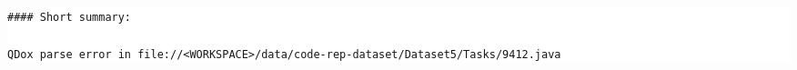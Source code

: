```
#### Short summary: 

QDox parse error in file://<WORKSPACE>/data/code-rep-dataset/Dataset5/Tasks/9412.java